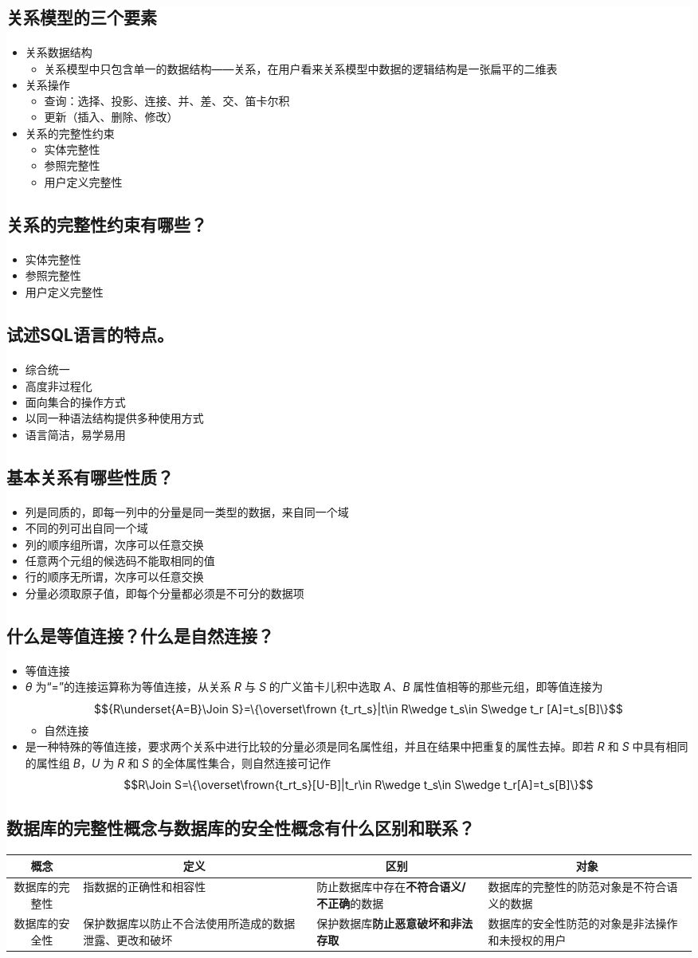 ## 关系模型的三个要素

- 关系数据结构
  - 关系模型中只包含单一的数据结构——关系，在用户看来关系模型中数据的逻辑结构是一张扁平的二维表
- 关系操作
  - 查询：选择、投影、连接、并、差、交、笛卡尔积
  - 更新（插入、删除、修改）
- 关系的完整性约束
  - 实体完整性
  - 参照完整性
  - 用户定义完整性
   
## 关系的完整性约束有哪些？

   - 实体完整性
   - 参照完整性
   - 用户定义完整性

## 试述SQL语言的特点。

   - 综合统一
   - 高度非过程化
   - 面向集合的操作方式
   - 以同一种语法结构提供多种使用方式
   - 语言简洁，易学易用

## 基本关系有哪些性质？

   - 列是同质的，即每一列中的分量是同一类型的数据，来自同一个域
   - 不同的列可出自同一个域
   - 列的顺序组所谓，次序可以任意交换
   - 任意两个元组的候选码不能取相同的值
   - 行的顺序无所谓，次序可以任意交换
   - 分量必须取原子值，即每个分量都必须是不可分的数据项

## 什么是等值连接？什么是自然连接？

   - 等值连接
 - $\theta$ 为“$=$”的连接运算称为等值连接，从关系 $R$ 与 $S$ 的广义笛卡儿积中选取 $A$、$B$ 属性值相等的那些元组，即等值连接为
  $${R\underset{A=B}\Join S}=\{\overset\frown {t_rt_s}|t\in R\wedge t_s\in S\wedge t_r [A]=t_s[B]\}$$
   - 自然连接
 - 是一种特殊的等值连接，要求两个关系中进行比较的分量必须是同名属性组，并且在结果中把重复的属性去掉。即若 $R$ 和 $S$ 中具有相同的属性组 $B$，$U$ 为 $R$ 和 $S$ 的全体属性集合，则自然连接可记作
 $$R\Join S=\{\overset\frown{t_rt_s}[U-B]|t_r\in R\wedge t_s\in S\wedge t_r[A]=t_s[B]\}$$

## 数据库的完整性概念与数据库的安全性概念有什么区别和联系？

|概念|定义|区别|对象|
|:---:|---|---|---|
|数据库的完整性|指数据的正确性和相容性|防止数据库中存在**不符合语义/不正确**的数据|数据库的完整性的防范对象是不符合语义的数据|
|数据库的安全性|保护数据库以防止不合法使用所造成的数据泄露、更改和破坏|保护数据库**防止恶意破坏和非法存取**|数据库的安全性防范的对象是非法操作和未授权的用户|
 